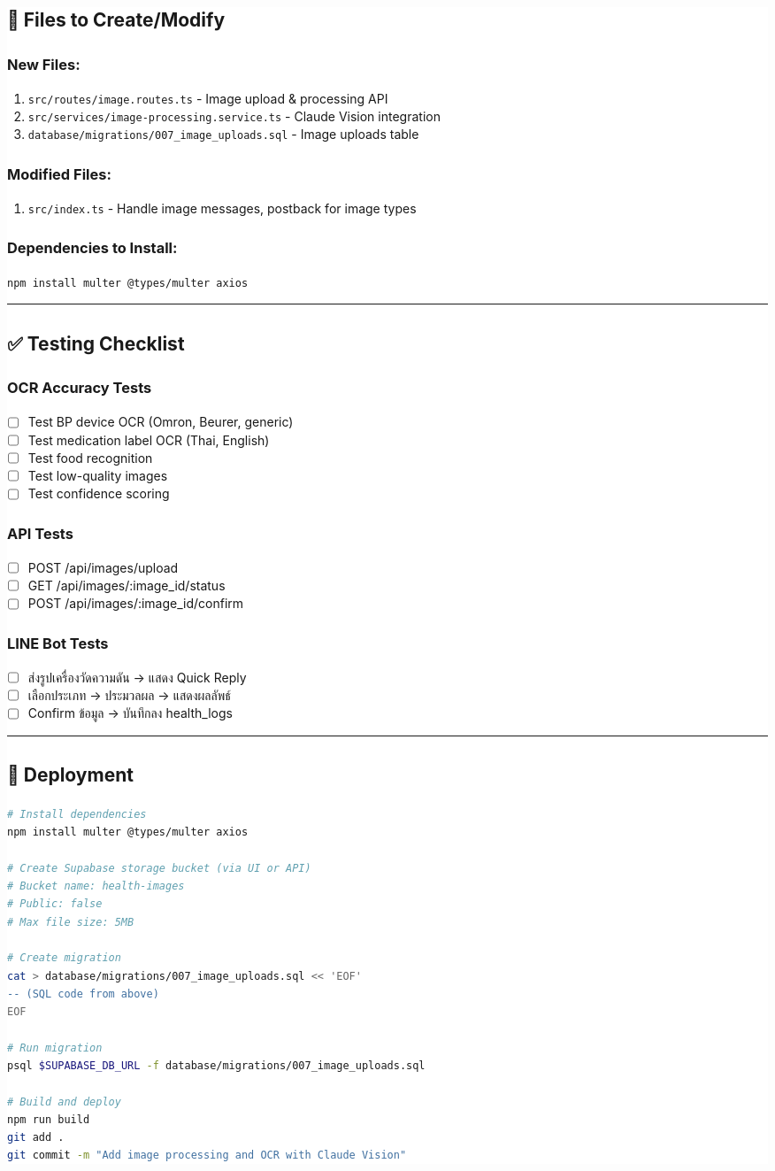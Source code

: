 
## 📂 Files to Create/Modify

### New Files:
1. `src/routes/image.routes.ts` - Image upload & processing API
2. `src/services/image-processing.service.ts` - Claude Vision integration
3. `database/migrations/007_image_uploads.sql` - Image uploads table

### Modified Files:
1. `src/index.ts` - Handle image messages, postback for image types

### Dependencies to Install:
```bash
npm install multer @types/multer axios
```

---

## ✅ Testing Checklist

### OCR Accuracy Tests
- [ ] Test BP device OCR (Omron, Beurer, generic)
- [ ] Test medication label OCR (Thai, English)
- [ ] Test food recognition
- [ ] Test low-quality images
- [ ] Test confidence scoring

### API Tests
- [ ] POST /api/images/upload
- [ ] GET /api/images/:image_id/status
- [ ] POST /api/images/:image_id/confirm

### LINE Bot Tests
- [ ] ส่งรูปเครื่องวัดความดัน → แสดง Quick Reply
- [ ] เลือกประเภท → ประมวลผล → แสดงผลลัพธ์
- [ ] Confirm ข้อมูล → บันทึกลง health_logs

---

## 🚀 Deployment

```bash
# Install dependencies
npm install multer @types/multer axios

# Create Supabase storage bucket (via UI or API)
# Bucket name: health-images
# Public: false
# Max file size: 5MB

# Create migration
cat > database/migrations/007_image_uploads.sql << 'EOF'
-- (SQL code from above)
EOF

# Run migration
psql $SUPABASE_DB_URL -f database/migrations/007_image_uploads.sql

# Build and deploy
npm run build
git add .
git commit -m "Add image processing and OCR with Claude Vision"
```